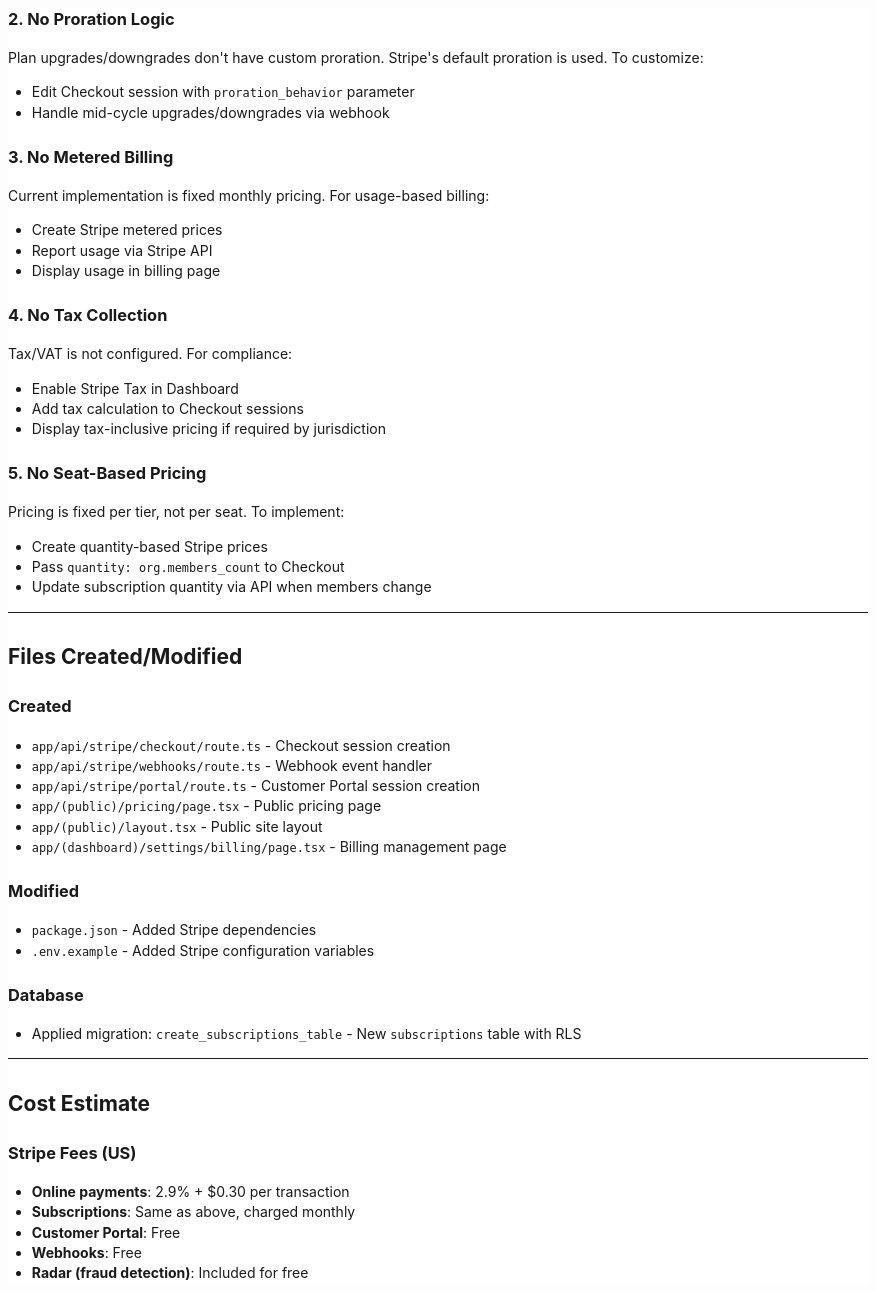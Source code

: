 ### 2. No Proration Logic
Plan upgrades/downgrades don't have custom proration. Stripe's default proration is used. To customize:
- Edit Checkout session with `proration_behavior` parameter
- Handle mid-cycle upgrades/downgrades via webhook

### 3. No Metered Billing
Current implementation is fixed monthly pricing. For usage-based billing:
- Create Stripe metered prices
- Report usage via Stripe API
- Display usage in billing page

### 4. No Tax Collection
Tax/VAT is not configured. For compliance:
- Enable Stripe Tax in Dashboard
- Add tax calculation to Checkout sessions
- Display tax-inclusive pricing if required by jurisdiction

### 5. No Seat-Based Pricing
Pricing is fixed per tier, not per seat. To implement:
- Create quantity-based Stripe prices
- Pass `quantity: org.members_count` to Checkout
- Update subscription quantity via API when members change

---

## Files Created/Modified

### Created
- `app/api/stripe/checkout/route.ts` - Checkout session creation
- `app/api/stripe/webhooks/route.ts` - Webhook event handler
- `app/api/stripe/portal/route.ts` - Customer Portal session creation
- `app/(public)/pricing/page.tsx` - Public pricing page
- `app/(public)/layout.tsx` - Public site layout
- `app/(dashboard)/settings/billing/page.tsx` - Billing management page

### Modified
- `package.json` - Added Stripe dependencies
- `.env.example` - Added Stripe configuration variables

### Database
- Applied migration: `create_subscriptions_table` - New `subscriptions` table with RLS

---

## Cost Estimate

### Stripe Fees (US)
- **Online payments**: 2.9% + $0.30 per transaction
- **Subscriptions**: Same as above, charged monthly
- **Customer Portal**: Free
- **Webhooks**: Free
- **Radar (fraud detection)**: Included for free
